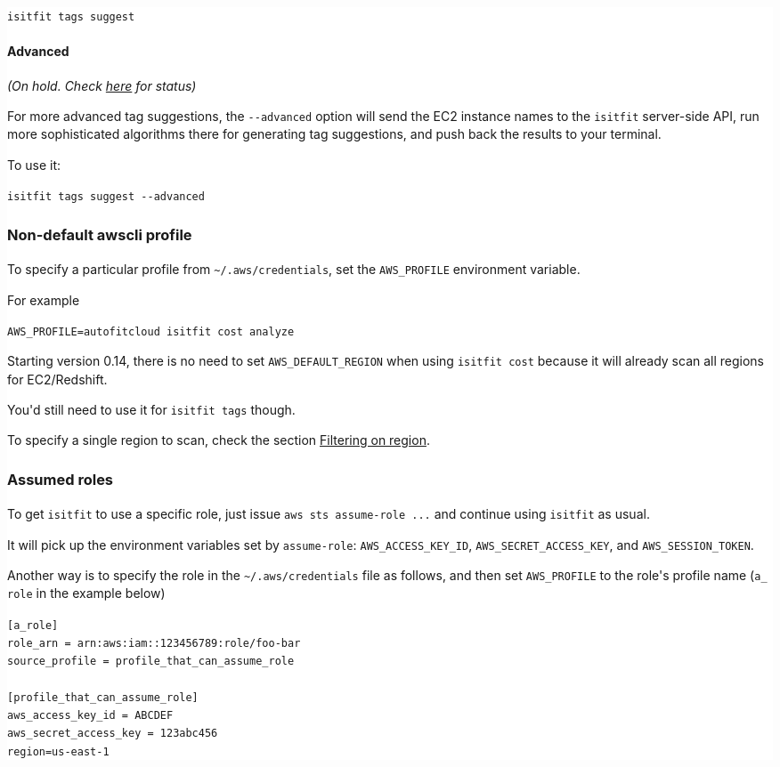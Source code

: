 ```
isitfit tags suggest
```

#### Advanced

*(On hold. Check [here](https://trello.com/c/eKZawuvm/12-advanced-tag-suggestions) for status)*

For more advanced tag suggestions, the `--advanced` option will
send the EC2 instance names to the `isitfit` server-side API,
run more sophisticated algorithms there for generating tag suggestions,
and push back the results to your terminal.

To use it:

```
isitfit tags suggest --advanced
```


### Non-default awscli profile

To specify a particular profile from `~/.aws/credentials`, set the `AWS_PROFILE` environment variable.

For example

```
AWS_PROFILE=autofitcloud isitfit cost analyze
```

Starting version 0.14, there is no need to set `AWS_DEFAULT_REGION` when using `isitfit cost` because it will already scan all regions for EC2/Redshift.

You'd still need to use it for `isitfit tags` though.

To specify a single region to scan, check the section [Filtering on region](#filtering-on-region).


### Assumed roles

To get `isitfit` to use a specific role, just issue `aws sts assume-role ...` and continue using `isitfit` as usual.

It will pick up the environment variables set by `assume-role`: `AWS_ACCESS_KEY_ID`, `AWS_SECRET_ACCESS_KEY`, and `AWS_SESSION_TOKEN`.

Another way is to specify the role in the `~/.aws/credentials` file as follows, and then set `AWS_PROFILE` to the role's profile name (`a_role` in the example below)

```
[a_role]
role_arn = arn:aws:iam::123456789:role/foo-bar
source_profile = profile_that_can_assume_role

[profile_that_can_assume_role]
aws_access_key_id = ABCDEF
aws_secret_access_key = 123abc456
region=us-east-1
```

